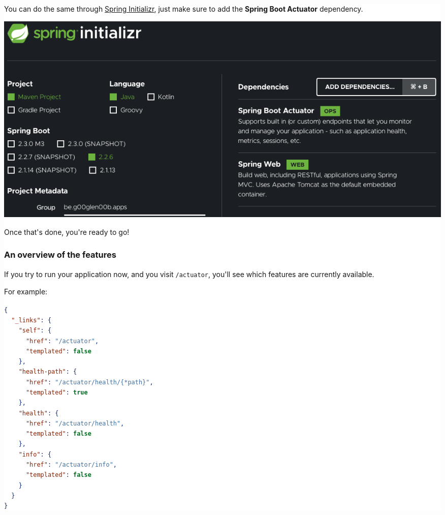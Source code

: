 You can do the same through [Spring Initializr](https://start.spring.io), just make sure to add the **Spring Boot Actuator** dependency.

![Screenshot of adding Actuator on Spring Initializr](./images/screenshot-spring-initializr.png)

Once that's done, you're ready to go!

### An overview of the features

If you try to run your application now, and you visit `/actuator`, you'll see which features are currently available.

For example:

```json
{
  "_links": {
    "self": {
      "href": "/actuator",
      "templated": false
    },
    "health-path": {
      "href": "/actuator/health/{*path}",
      "templated": true
    },
    "health": {
      "href": "/actuator/health",
      "templated": false
    },
    "info": {
      "href": "/actuator/info",
      "templated": false
    }
  }
}
```
